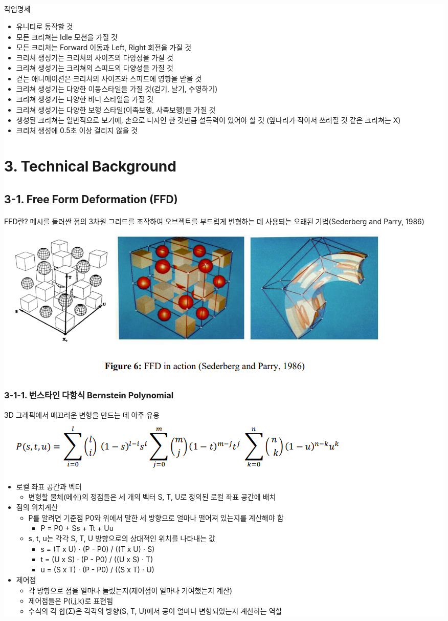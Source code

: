 작업명세
- 유니티로 동작할 것
- 모든 크리쳐는 Idle 모션을 가질 것
- 모든 크리쳐는 Forward 이동과 Left, Right 회전을 가질 것
- 크리쳐 생성기는 크리쳐의 사이즈의 다양성을 가질 것
- 크리쳐 생성기는 크리쳐의 스피드의 다양성을 가질 것
- 걷는 애니메이션은 크리쳐의 사이즈와 스피드에 영향을 받을 것
- 크리쳐 생성기는 다양한 이동스타일을 가질 것(걷기, 날기, 수영하기)
- 크리쳐 생성기는 다양한  바디 스타일을 가질 것
- 크리쳐 생성기는 다양한 보행 스타일(이족보행, 사족보행)을 가질 것
- 생성된 크리쳐는 일반적으로 보기에, 손으로 디자인 한 것만큼 설득력이 있어야 할 것
  (앞다리가 작아서 쓰러질 것 같은 크리쳐는 X)
- 크리처 생성에 0.5초 이상 걸리지 않을 것

# 3. Technical Background
## 3-1. Free Form Deformation (FFD) 
FFD란?
메시를 둘러싼 점의 3차원 그리드를 조작하여 오브젝트를 부드럽게 변형하는 데 사용되는 오래된 기법(Sederberg and Parry, 1986)
![](/assets/img/blog/book/Pasted-image-20240821095628.png)
### 3-1-1. 번스타인 다항식 Bernstein Polynomial
3D 그래픽에서 매끄러운 변형을 만드는 데 아주 유용
![](/assets/img/blog/book/Pasted-image-20240821103738.png)
- 로컬  좌표 공간과 벡터
	- 변형할 물체(메쉬)의 정점들은 세 개의 벡터 S, T, U로 정의된 로컬 좌표 공간에 배치
- 점의 위치계산
	- P를 알려면 기준점 P0와 위에서 말한 세 방향으로 얼마나 떨어져 있는지를 계산해야 함
		- P = P0 + Ss + Tt + Uu
	- s, t, u는 각각 S, T, U 방향으로의 상대적인 위치를 나타내는 값
		- s = (T x U) ⋅ (P - P0) / ((T x U) ⋅ S)
		- t = (U x S) ⋅ (P - P0) / ((U x S) ⋅ T)
		- u = (S x T) ⋅ (P - P0) / ((S x T) ⋅ U)
- 제어점
	- 각 방향으로 점을 얼마나 눌렀는지(제어점이 얼마나 기여했는지 계산)
	- 제어점들은 P(i,j,k)로 표현됨
	- 수식의 각 합(Σ)은 각각의 방향(S, T, U)에서 공이 얼마나 변형되었는지 계산하는 역할
